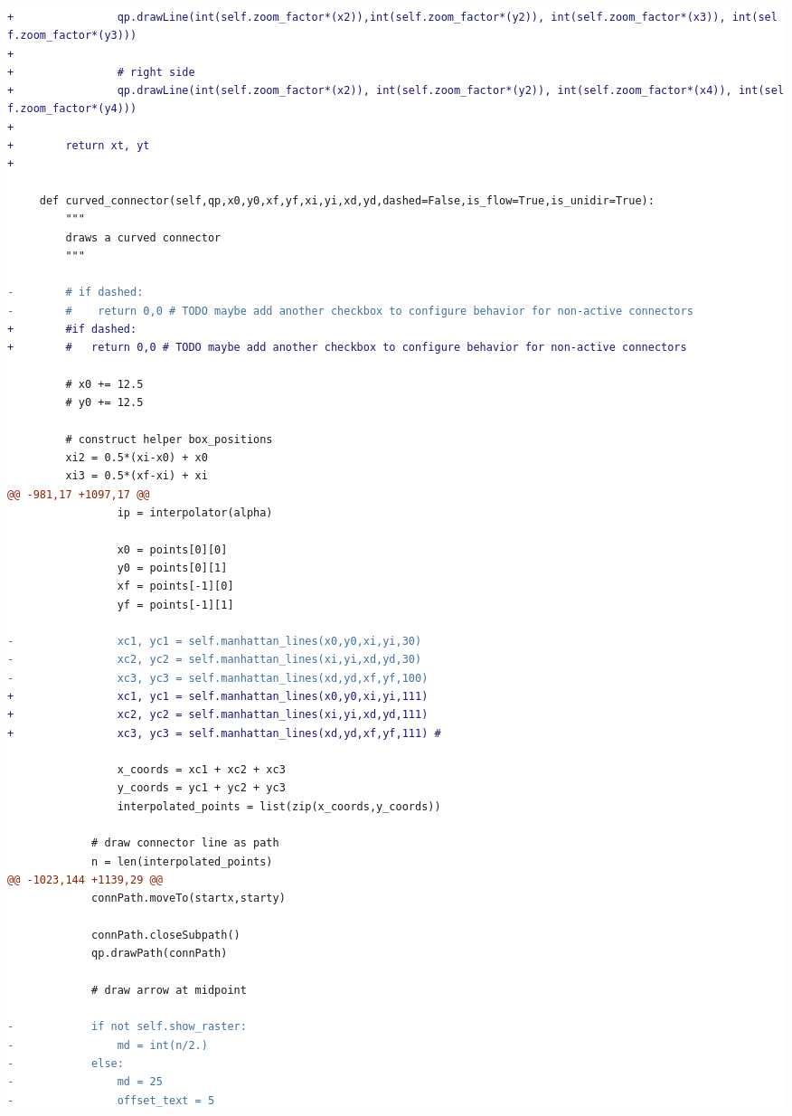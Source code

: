 ```diff
+                qp.drawLine(int(self.zoom_factor*(x2)),int(self.zoom_factor*(y2)), int(self.zoom_factor*(x3)), int(self.zoom_factor*(y3)))
+
+                # right side
+                qp.drawLine(int(self.zoom_factor*(x2)), int(self.zoom_factor*(y2)), int(self.zoom_factor*(x4)), int(self.zoom_factor*(y4)))
+
+        return xt, yt 
+
 
     def curved_connector(self,qp,x0,y0,xf,yf,xi,yi,xd,yd,dashed=False,is_flow=True,is_unidir=True):
         """
         draws a curved connector
         """
 
-        # if dashed:
-        #    return 0,0 # TODO maybe add another checkbox to configure behavior for non-active connectors
+        #if dashed:
+        #   return 0,0 # TODO maybe add another checkbox to configure behavior for non-active connectors
 
         # x0 += 12.5
         # y0 += 12.5
 
         # construct helper box_positions
         xi2 = 0.5*(xi-x0) + x0
         xi3 = 0.5*(xf-xi) + xi
@@ -981,17 +1097,17 @@
                 ip = interpolator(alpha)
 
                 x0 = points[0][0]
                 y0 = points[0][1]
                 xf = points[-1][0]
                 yf = points[-1][1]
 
-                xc1, yc1 = self.manhattan_lines(x0,y0,xi,yi,30)
-                xc2, yc2 = self.manhattan_lines(xi,yi,xd,yd,30)
-                xc3, yc3 = self.manhattan_lines(xd,yd,xf,yf,100)
+                xc1, yc1 = self.manhattan_lines(x0,y0,xi,yi,111)
+                xc2, yc2 = self.manhattan_lines(xi,yi,xd,yd,111)
+                xc3, yc3 = self.manhattan_lines(xd,yd,xf,yf,111) # 
 
                 x_coords = xc1 + xc2 + xc3
                 y_coords = yc1 + yc2 + yc3
                 interpolated_points = list(zip(x_coords,y_coords))
 
             # draw connector line as path
             n = len(interpolated_points)
@@ -1023,144 +1139,29 @@
             connPath.moveTo(startx,starty)
 
             connPath.closeSubpath()
             qp.drawPath(connPath)
 
             # draw arrow at midpoint
 
-            if not self.show_raster:
-                md = int(n/2.)
-            else:
-                md = 25
-                offset_text = 5
```
